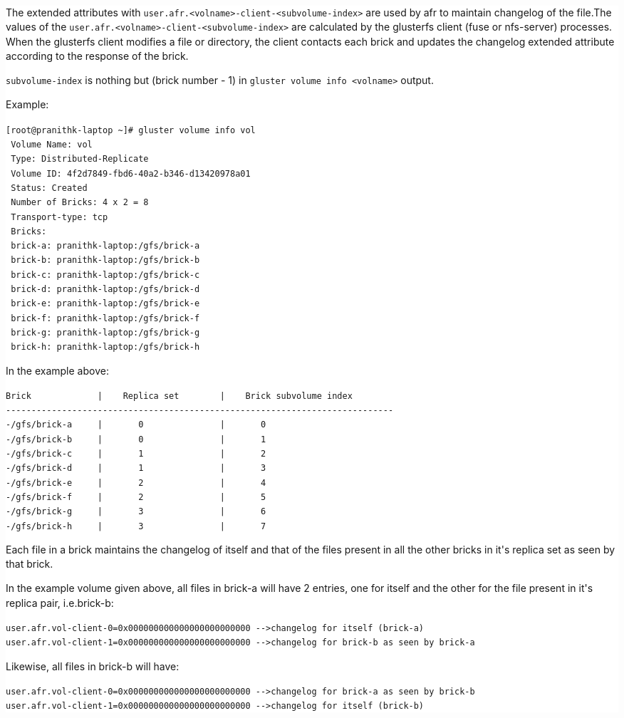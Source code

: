 The extended attributes with `user.afr.<volname>-client-<subvolume-index>`
are used by afr to maintain changelog of the file.The values of the
`user.afr.<volname>-client-<subvolume-index>` are calculated by the glusterfs
client (fuse or nfs-server) processes. When the glusterfs client modifies a file
or directory, the client contacts each brick and updates the changelog extended 
attribute according to the response of the brick.

`subvolume-index` is nothing but (brick number - 1) in
`gluster volume info <volname>` output.

Example:
```
[root@pranithk-laptop ~]# gluster volume info vol  
 Volume Name: vol  
 Type: Distributed-Replicate  
 Volume ID: 4f2d7849-fbd6-40a2-b346-d13420978a01  
 Status: Created  
 Number of Bricks: 4 x 2 = 8  
 Transport-type: tcp  
 Bricks:  
 brick-a: pranithk-laptop:/gfs/brick-a  
 brick-b: pranithk-laptop:/gfs/brick-b  
 brick-c: pranithk-laptop:/gfs/brick-c  
 brick-d: pranithk-laptop:/gfs/brick-d  
 brick-e: pranithk-laptop:/gfs/brick-e  
 brick-f: pranithk-laptop:/gfs/brick-f  
 brick-g: pranithk-laptop:/gfs/brick-g  
 brick-h: pranithk-laptop:/gfs/brick-h  
```

In the example above:  
```
Brick             |    Replica set        |    Brick subvolume index
----------------------------------------------------------------------------
-/gfs/brick-a     |       0               |       0
-/gfs/brick-b     |       0               |       1
-/gfs/brick-c     |       1               |       2
-/gfs/brick-d     |       1               |       3
-/gfs/brick-e     |       2               |       4
-/gfs/brick-f     |       2               |       5
-/gfs/brick-g     |       3               |       6
-/gfs/brick-h     |       3               |       7
```

Each file in a brick maintains the changelog of itself and that of the files
present in all the other bricks in it's replica set as seen by that brick.

In the example volume given above, all files in brick-a will have 2 entries, 
one for itself and the other for the file present in it's replica pair, i.e.brick-b:  
```
user.afr.vol-client-0=0x000000000000000000000000 -->changelog for itself (brick-a)  
user.afr.vol-client-1=0x000000000000000000000000 -->changelog for brick-b as seen by brick-a  
```
Likewise, all files in brick-b will have:  
```
user.afr.vol-client-0=0x000000000000000000000000 -->changelog for brick-a as seen by brick-b  
user.afr.vol-client-1=0x000000000000000000000000 -->changelog for itself (brick-b)  
```
